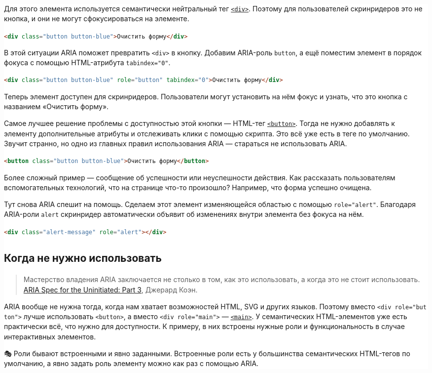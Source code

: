 <iframe title="Ненастоящая кнопка с <div>" src="demos/fake-button/index.html" height="250"></iframe>

Для этого элемента используется семантически нейтральный тег [`<div>`](/html/div/). Поэтому для пользователей скринридеров это не кнопка, и они не могут сфокусироваться на элементе.

```html
<div class="button button-blue">Очистить форму</div>
```

В этой ситуации ARIA поможет превратить `<div>` в кнопку. Добавим ARIA-роль `button`, а ещё поместим элемент в порядок фокуса с помощью HTML-атрибута `tabindex="0"`.

```html
<div class="button button-blue" role="button" tabindex="0">Очистить форму</div>
```

Теперь элемент доступен для скринридеров. Пользователи могут установить на нём фокус и узнать, что это кнопка с названием «Очистить форму».

Самое лучшее решение проблемы с доступностью этой кнопки — HTML-тег [`<button>`](/html/button/). Тогда не нужно добавлять к элементу дополнительные атрибуты и отслеживать клики с помощью скрипта. Это всё уже есть в теге по умолчанию. Звучит странно, но одно из главных правил использования ARIA — стараться не использовать ARIA.

```html
<button class="button button-blue">Очистить форму</button>
```

Более сложный пример — сообщение об успешности или неуспешности действия. Как рассказать пользователям вспомогательных технологий, что на странице что-то произошло? Например, что форма успешно очищена.

<iframe title="Кнопка с сообщением об успешной очистке формы" src="demos/alert-message/index.html" height="250"></iframe>

Тут снова ARIA спешит на помощь. Сделаем этот элемент изменяющейся областью с помощью `role="alert"`. Благодаря ARIA-роли `alert` скринридер автоматически объявит об изменениях внутри элемента без фокуса на нём.

```html
<div class="alert-message" role="alert"></div>
```

## Когда не нужно использовать

> Мастерство владения ARIA заключается не столько в том, как это использовать, а когда это не стоит использовать.
[ARIA Spec for the Uninitiated: Part 3](https://www.deque.com/blog/aria-spec-for-the-uninitiated-part-3/), Джерард Коэн.

ARIA вообще не нужна тогда, когда нам хватает возможностей HTML, SVG и других языков. Поэтому вместо `<div role="button">` лучше использовать `<button>`, а вместо `<div role="main">` — [`<main>`](/html/main/). У семантических HTML-элементов уже есть практически всё, что нужно для доступности. К примеру, в них встроены нужные роли и функциональность в случае интерактивных элементов.

<aside>

🎭 Роли бывают встроенными и явно заданными. Встроенные роли есть у большинства семантических HTML-тегов по умолчанию, а явно задать роль элементу можно как раз с помощью ARIA.
